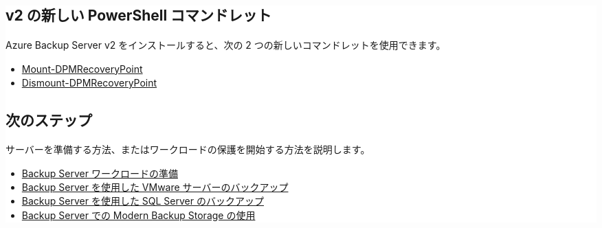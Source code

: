 ## <a name="new-powershell-cmdlets-in-v2"></a>v2 の新しい PowerShell コマンドレット

Azure Backup Server v2 をインストールすると、次の 2 つの新しいコマンドレットを使用できます。 
* [Mount-DPMRecoveryPoint](https://technet.microsoft.com/library/mt787159.aspx)
* [Dismount-DPMRecoveryPoint](https://technet.microsoft.com/library/mt787158.aspx)

## <a name="next-steps"></a>次のステップ

サーバーを準備する方法、またはワークロードの保護を開始する方法を説明します。
- [Backup Server ワークロードの準備](backup-azure-microsoft-azure-backup.md)
- [Backup Server を使用した VMware サーバーのバックアップ](backup-azure-backup-server-vmware.md)
- [Backup Server を使用した SQL Server のバックアップ](backup-azure-sql-mabs.md)
- [Backup Server での Modern Backup Storage の使用](backup-mabs-add-storage.md)



